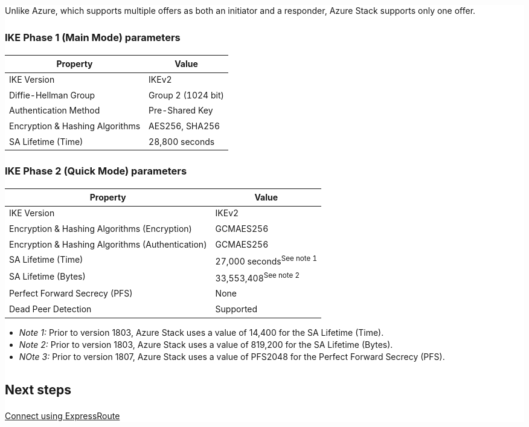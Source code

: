 Unlike Azure, which supports multiple offers as both an initiator and a responder, Azure Stack supports only one offer.

### IKE Phase 1 (Main Mode) parameters

| Property              | Value|
|-|-|
| IKE Version           | IKEv2 |
|Diffie-Hellman Group   | Group 2 (1024 bit) |
| Authentication Method | Pre-Shared Key |
|Encryption & Hashing Algorithms | AES256, SHA256 |
|SA Lifetime (Time)     | 28,800 seconds|

### IKE Phase 2 (Quick Mode) parameters

| Property| Value|
|-|-|
|IKE Version |IKEv2 |
|Encryption & Hashing Algorithms (Encryption)     | GCMAES256|
|Encryption & Hashing Algorithms (Authentication) | GCMAES256|
|SA Lifetime (Time)  | 27,000 seconds<sup>See note 1</sup> |
|SA Lifetime (Bytes) | 33,553,408<sup>See note 2</sup>     |
|Perfect Forward Secrecy (PFS) |None |
|Dead Peer Detection | Supported|  

* *Note 1:*  Prior to version 1803, Azure Stack uses a value of 14,400 for the SA Lifetime (Time).
* *Note 2:*  Prior to version 1803, Azure Stack uses a value of 819,200 for the SA Lifetime (Bytes).
* *NOte 3:* Prior to version 1807, Azure Stack uses a value of PFS2048 for the Perfect Forward Secrecy (PFS).

## Next steps

[Connect using ExpressRoute](azure-stack-connect-expressroute.md)

